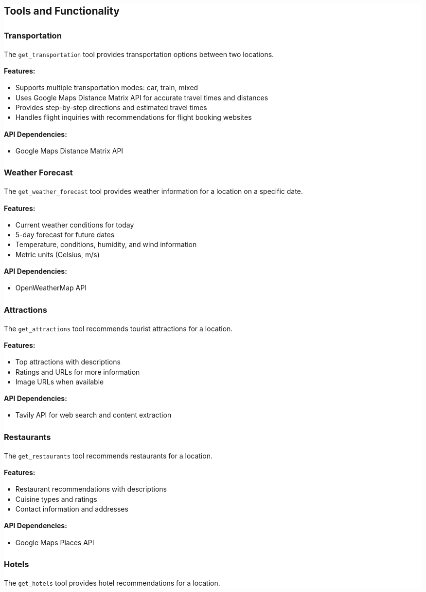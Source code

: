 ## Tools and Functionality

### Transportation

The `get_transportation` tool provides transportation options between two locations.

**Features:**
- Supports multiple transportation modes: car, train, mixed
- Uses Google Maps Distance Matrix API for accurate travel times and distances
- Provides step-by-step directions and estimated travel times
- Handles flight inquiries with recommendations for flight booking websites

**API Dependencies:**
- Google Maps Distance Matrix API

### Weather Forecast

The `get_weather_forecast` tool provides weather information for a location on a specific date.

**Features:**
- Current weather conditions for today
- 5-day forecast for future dates
- Temperature, conditions, humidity, and wind information
- Metric units (Celsius, m/s)

**API Dependencies:**
- OpenWeatherMap API

### Attractions

The `get_attractions` tool recommends tourist attractions for a location.

**Features:**
- Top attractions with descriptions
- Ratings and URLs for more information
- Image URLs when available

**API Dependencies:**
- Tavily API for web search and content extraction

### Restaurants

The `get_restaurants` tool recommends restaurants for a location.

**Features:**
- Restaurant recommendations with descriptions
- Cuisine types and ratings
- Contact information and addresses

**API Dependencies:**
- Google Maps Places API

### Hotels

The `get_hotels` tool provides hotel recommendations for a location.
